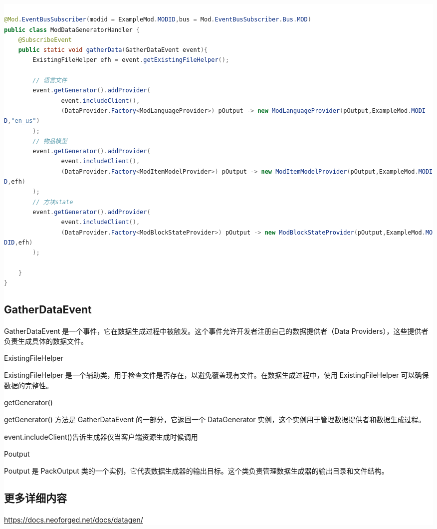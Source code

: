 ```java

@Mod.EventBusSubscriber(modid = ExampleMod.MODID,bus = Mod.EventBusSubscriber.Bus.MOD)
public class ModDataGeneratorHandler {
    @SubscribeEvent
    public static void gatherData(GatherDataEvent event){
        ExistingFileHelper efh = event.getExistingFileHelper();

        // 语言文件
        event.getGenerator().addProvider(
                event.includeClient(),
                (DataProvider.Factory<ModLanguageProvider>) pOutput -> new ModLanguageProvider(pOutput,ExampleMod.MODID,"en_us")
        );
        // 物品模型
        event.getGenerator().addProvider(
                event.includeClient(),
                (DataProvider.Factory<ModItemModelProvider>) pOutput -> new ModItemModelProvider(pOutput,ExampleMod.MODID,efh)
        );
        // 方块state
        event.getGenerator().addProvider(
                event.includeClient(),
                (DataProvider.Factory<ModBlockStateProvider>) pOutput -> new ModBlockStateProvider(pOutput,ExampleMod.MODID,efh)
        );

    }
}

```

## GatherDataEvent

GatherDataEvent 是一个事件，它在数据生成过程中被触发。这个事件允许开发者注册自己的数据提供者（Data Providers），这些提供者负责生成具体的数据文件。

ExistingFileHelper

ExistingFileHelper 是一个辅助类，用于检查文件是否存在，以避免覆盖现有文件。在数据生成过程中，使用 ExistingFileHelper 可以确保数据的完整性。


getGenerator()

getGenerator() 方法是 GatherDataEvent 的一部分，它返回一个 DataGenerator 实例，这个实例用于管理数据提供者和数据生成过程。

event.includeClient()告诉生成器仅当客户端资源生成时候调用

Poutput

Poutput 是 PackOutput 类的一个实例，它代表数据生成器的输出目标。这个类负责管理数据生成器的输出目录和文件结构。

## 更多详细内容

https://docs.neoforged.net/docs/datagen/
